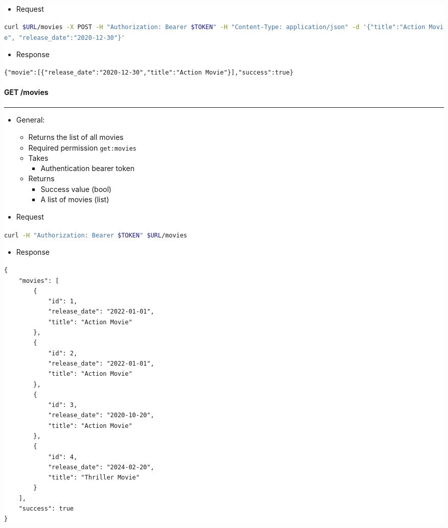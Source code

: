 - Request
```bash
curl $URL/movies -X POST -H "Authorization: Bearer $TOKEN" -H "Content-Type: application/json" -d '{"title":"Action Movie", "release_date":"2020-12-30"}'
```

- Response
```
{"movie":[{"release_date":"2020-12-30","title":"Action Movie"}],"success":true}
```

#### GET /movies
---
- General:
  - Returns the list of all movies
  - Required permission `get:movies`
  - Takes
    - Authentication bearer token
  - Returns
    - Success value (bool)
    - A list of movies (list)

- Request
```bash
curl -H "Authorization: Bearer $TOKEN" $URL/movies
```

- Response
```
{
    "movies": [
        {
            "id": 1,
            "release_date": "2022-01-01",
            "title": "Action Movie"
        },
        {
            "id": 2,
            "release_date": "2022-01-01",
            "title": "Action Movie"
        },
        {
            "id": 3,
            "release_date": "2020-10-20",
            "title": "Action Movie"
        },
        {
            "id": 4,
            "release_date": "2024-02-20",
            "title": "Thriller Movie"
        }
    ],
    "success": true
}
```
